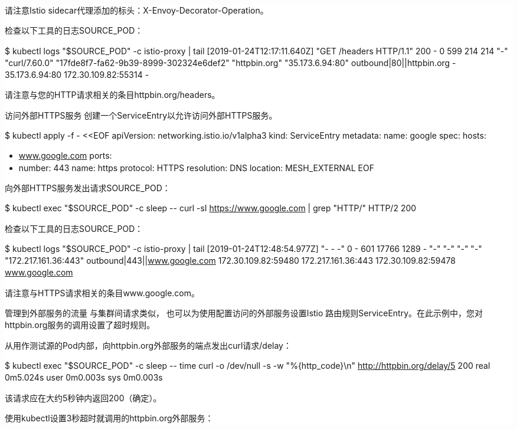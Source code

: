 请注意Istio sidecar代理添加的标头：X-Envoy-Decorator-Operation。

检查以下工具的日志SOURCE_POD：

$ kubectl logs "$SOURCE_POD" -c istio-proxy | tail
[2019-01-24T12:17:11.640Z] "GET /headers HTTP/1.1" 200 - 0 599 214 214 "-" "curl/7.60.0" "17fde8f7-fa62-9b39-8999-302324e6def2" "httpbin.org" "35.173.6.94:80" outbound|80||httpbin.org - 35.173.6.94:80 172.30.109.82:55314 -

请注意与您的HTTP请求相关的条目httpbin.org/headers。

访问外部HTTPS服务
创建一个ServiceEntry以允许访问外部HTTPS服务。

$ kubectl apply -f - <<EOF
apiVersion: networking.istio.io/v1alpha3
kind: ServiceEntry
metadata:
  name: google
spec:
  hosts:
  - www.google.com
  ports:
  - number: 443
    name: https
    protocol: HTTPS
  resolution: DNS
  location: MESH_EXTERNAL
EOF

向外部HTTPS服务发出请求SOURCE_POD：

$ kubectl exec "$SOURCE_POD" -c sleep -- curl -sI https://www.google.com | grep  "HTTP/"
HTTP/2 200

检查以下工具的日志SOURCE_POD：

$ kubectl logs "$SOURCE_POD" -c istio-proxy | tail
[2019-01-24T12:48:54.977Z] "- - -" 0 - 601 17766 1289 - "-" "-" "-" "-" "172.217.161.36:443" outbound|443||www.google.com 172.30.109.82:59480 172.217.161.36:443 172.30.109.82:59478 www.google.com

请注意与HTTPS请求相关的条目www.google.com。

管理到外部服务的流量
与集群间请求类似， 也可以为使用配置访问的外部服务设置Istio 路由规则ServiceEntry。在此示例中，您对httpbin.org服务的调用设置了超时规则。

从用作测试源的Pod内部，向httpbin.org外部服务的端点发出curl请求/delay：

$ kubectl exec "$SOURCE_POD" -c sleep -- time curl -o /dev/null -s -w "%{http_code}\n" http://httpbin.org/delay/5
200
real    0m5.024s
user    0m0.003s
sys     0m0.003s

该请求应在大约5秒钟内返回200（确定）。

使用kubectl设置3秒超时就调用的httpbin.org外部服务：
